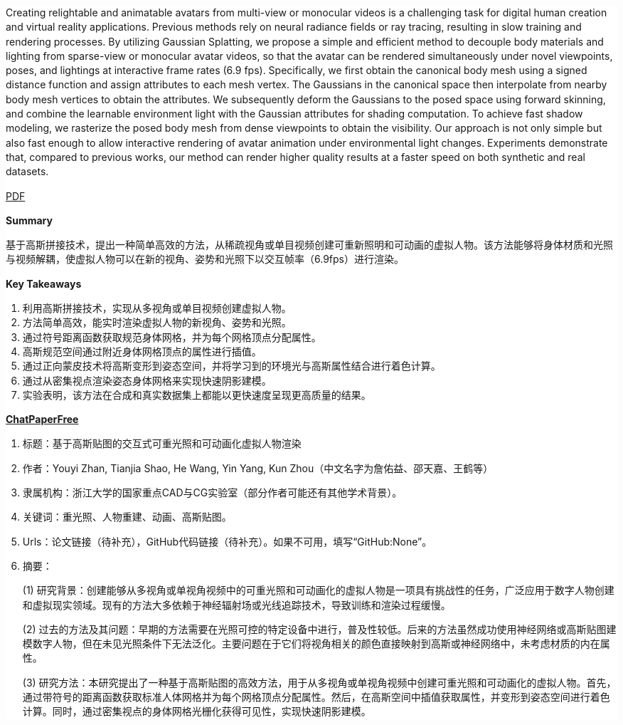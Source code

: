 Creating relightable and animatable avatars from multi-view or monocular videos is a challenging task for digital human creation and virtual reality applications. Previous methods rely on neural radiance fields or ray tracing, resulting in slow training and rendering processes. By utilizing Gaussian Splatting, we propose a simple and efficient method to decouple body materials and lighting from sparse-view or monocular avatar videos, so that the avatar can be rendered simultaneously under novel viewpoints, poses, and lightings at interactive frame rates (6.9 fps). Specifically, we first obtain the canonical body mesh using a signed distance function and assign attributes to each mesh vertex. The Gaussians in the canonical space then interpolate from nearby body mesh vertices to obtain the attributes. We subsequently deform the Gaussians to the posed space using forward skinning, and combine the learnable environment light with the Gaussian attributes for shading computation. To achieve fast shadow modeling, we rasterize the posed body mesh from dense viewpoints to obtain the visibility. Our approach is not only simple but also fast enough to allow interactive rendering of avatar animation under environmental light changes. Experiments demonstrate that, compared to previous works, our method can render higher quality results at a faster speed on both synthetic and real datasets. 

[PDF](http://arxiv.org/abs/2407.10707v1) 

**Summary**

基于高斯拼接技术，提出一种简单高效的方法，从稀疏视角或单目视频创建可重新照明和可动画的虚拟人物。该方法能够将身体材质和光照与视频解耦，使虚拟人物可以在新的视角、姿势和光照下以交互帧率（6.9fps）进行渲染。

**Key Takeaways**

1. 利用高斯拼接技术，实现从多视角或单目视频创建虚拟人物。
2. 方法简单高效，能实时渲染虚拟人物的新视角、姿势和光照。
3. 通过符号距离函数获取规范身体网格，并为每个网格顶点分配属性。
4. 高斯规范空间通过附近身体网格顶点的属性进行插值。
5. 通过正向蒙皮技术将高斯变形到姿态空间，并将学习到的环境光与高斯属性结合进行着色计算。
6. 通过从密集视点渲染姿态身体网格来实现快速阴影建模。
7. 实验表明，该方法在合成和真实数据集上都能以更快速度呈现更高质量的结果。

**[ChatPaperFree](https://huggingface.co/spaces/Kedreamix/ChatPaperFree)**





1. 标题：基于高斯贴图的交互式可重光照和可动画化虚拟人物渲染

2. 作者：Youyi Zhan, Tianjia Shao, He Wang, Yin Yang, Kun Zhou（中文名字为詹佑益、邵天嘉、王鹤等）

3. 隶属机构：浙江大学的国家重点CAD与CG实验室（部分作者可能还有其他学术背景）。

4. 关键词：重光照、人物重建、动画、高斯贴图。

5. Urls：论文链接（待补充），GitHub代码链接（待补充）。如果不可用，填写“GitHub:None”。

6. 摘要：

   (1) 研究背景：创建能够从多视角或单视角视频中的可重光照和可动画化的虚拟人物是一项具有挑战性的任务，广泛应用于数字人物创建和虚拟现实领域。现有的方法大多依赖于神经辐射场或光线追踪技术，导致训练和渲染过程缓慢。

   (2) 过去的方法及其问题：早期的方法需要在光照可控的特定设备中进行，普及性较低。后来的方法虽然成功使用神经网络或高斯贴图建模数字人物，但在未见光照条件下无法泛化。主要问题在于它们将视角相关的颜色直接映射到高斯或神经网络中，未考虑材质的内在属性。

   (3) 研究方法：本研究提出了一种基于高斯贴图的高效方法，用于从多视角或单视角视频中创建可重光照和可动画化的虚拟人物。首先，通过带符号的距离函数获取标准人体网格并为每个网格顶点分配属性。然后，在高斯空间中插值获取属性，并变形到姿态空间进行着色计算。同时，通过密集视点的身体网格光栅化获得可见性，实现快速阴影建模。
